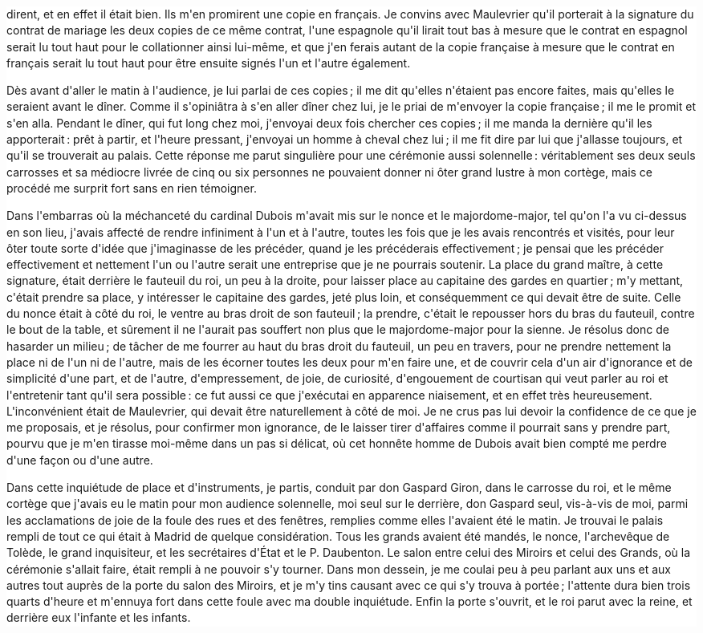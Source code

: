 dirent, et en effet il était bien. Ils m'en promirent une copie en français.
Je convins avec Maulevrier qu'il porterait à la signature du contrat de
mariage les deux copies de ce même contrat, l'une espagnole qu'il lirait tout
bas à mesure que le contrat en espagnol serait lu tout haut pour le
collationner ainsi lui-même, et que j'en ferais autant de la copie française à
mesure que le contrat en français serait lu tout haut pour être ensuite signés
l'un et l'autre également.

Dès avant d'aller le matin à l'audience, je lui parlai de ces copies ; il me
dit qu'elles n'étaient pas encore faites, mais qu'elles le seraient avant le
dîner. Comme il s'opiniâtra à s'en aller dîner chez lui, je le priai de
m'envoyer la copie française ; il me le promit et s'en alla. Pendant le dîner,
qui fut long chez moi, j'envoyai deux fois chercher ces copies ; il me manda la
dernière qu'il les apporterait : prêt à partir, et l'heure pressant, j'envoyai
un homme à cheval chez lui ; il me fit dire par lui que j'allasse toujours, et
qu'il se trouverait au palais. Cette réponse me parut singulière pour une
cérémonie aussi solennelle : véritablement ses deux seuls carrosses et sa
médiocre livrée de cinq ou six personnes ne pouvaient donner ni ôter grand
lustre à mon cortège, mais ce procédé me surprit fort sans en rien témoigner.

Dans l'embarras où la méchanceté du cardinal Dubois m'avait mis sur le nonce
et le majordome-major, tel qu'on l'a vu ci-dessus en son lieu, j'avais affecté
de rendre infiniment à l'un et à l'autre, toutes les fois que je les avais
rencontrés et visités, pour leur ôter toute sorte d'idée que j'imaginasse de
les précéder, quand je les précéderais effectivement ; je pensai que les
précéder effectivement et nettement l'un ou l'autre serait une entreprise que
je ne pourrais soutenir. La place du grand maître, à cette signature, était
derrière le fauteuil du roi, un peu à la droite, pour laisser place au
capitaine des gardes en quartier ; m'y mettant, c'était prendre sa place, y
intéresser le capitaine des gardes, jeté plus loin, et conséquemment ce qui
devait être de suite. Celle du nonce était à côté du roi, le ventre au bras
droit de son fauteuil ; la prendre, c'était le repousser hors du bras du
fauteuil, contre le bout de la table, et sûrement il ne l'aurait pas souffert
non plus que le majordome-major pour la sienne. Je résolus donc de hasarder un
milieu ; de tâcher de me fourrer au haut du bras droit du fauteuil, un peu en
travers, pour ne prendre nettement la place ni de l'un ni de l'autre, mais de
les écorner toutes les deux pour m'en faire une, et de couvrir cela d'un air
d'ignorance et de simplicité d'une part, et de l'autre, d'empressement, de
joie, de curiosité, d'engouement de courtisan qui veut parler au roi et
l'entretenir tant qu'il sera possible : ce fut aussi ce que j'exécutai en
apparence niaisement, et en effet très heureusement. L'inconvénient était de
Maulevrier, qui devait être naturellement à côté de moi. Je ne crus pas lui
devoir la confidence de ce que je me proposais, et je résolus, pour confirmer
mon ignorance, de le laisser tirer d'affaires comme il pourrait sans y prendre
part, pourvu que je m'en tirasse moi-même dans un pas si délicat, où cet
honnête homme de Dubois avait bien compté me perdre d'une façon ou d'une
autre.

Dans cette inquiétude de place et d'instruments, je partis, conduit par don
Gaspard Giron, dans le carrosse du roi, et le même cortège que j'avais eu le
matin pour mon audience solennelle, moi seul sur le derrière, don Gaspard
seul, vis-à-vis de moi, parmi les acclamations de joie de la foule des rues et
des fenêtres, remplies comme elles l'avaient été le matin. Je trouvai le
palais rempli de tout ce qui était à Madrid de quelque considération. Tous les
grands avaient été mandés, le nonce, l'archevêque de Tolède, le grand
inquisiteur, et les secrétaires d'État et le P. Daubenton. Le salon entre
celui des Miroirs et celui des Grands, où la cérémonie s'allait faire, était
rempli à ne pouvoir s'y tourner. Dans mon dessein, je me coulai peu à peu
parlant aux uns et aux autres tout auprès de la porte du salon des Miroirs, et
je m'y tins causant avec ce qui s'y trouva à portée ; l'attente dura bien trois
quarts d'heure et m'ennuya fort dans cette foule avec ma double inquiétude.
Enfin la porte s'ouvrit, et le roi parut avec la reine, et derrière eux
l'infante et les infants.
